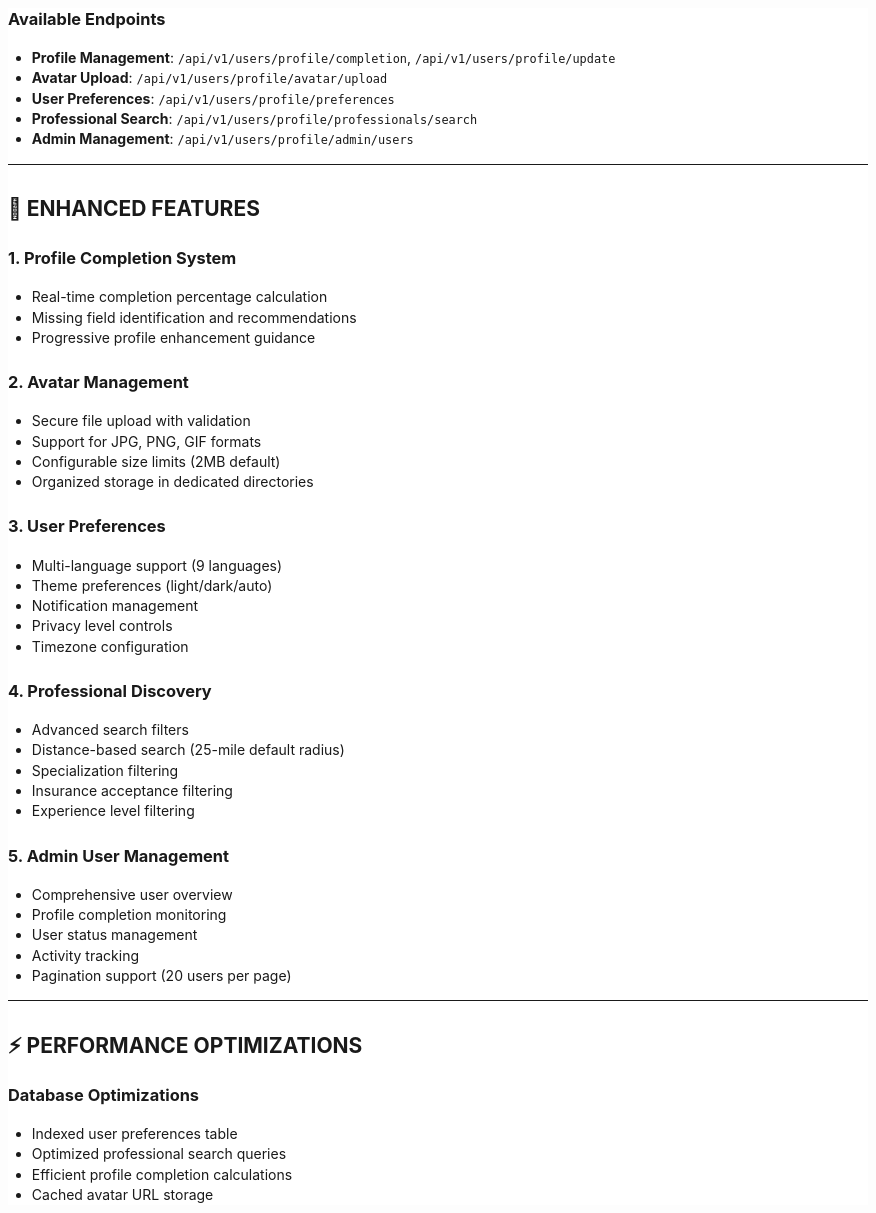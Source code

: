 ### **Available Endpoints**
- **Profile Management**: `/api/v1/users/profile/completion`, `/api/v1/users/profile/update`
- **Avatar Upload**: `/api/v1/users/profile/avatar/upload`
- **User Preferences**: `/api/v1/users/profile/preferences`
- **Professional Search**: `/api/v1/users/profile/professionals/search`
- **Admin Management**: `/api/v1/users/profile/admin/users`

---

## 🎨 ENHANCED FEATURES

### **1. Profile Completion System**
- Real-time completion percentage calculation
- Missing field identification and recommendations
- Progressive profile enhancement guidance

### **2. Avatar Management**
- Secure file upload with validation
- Support for JPG, PNG, GIF formats
- Configurable size limits (2MB default)
- Organized storage in dedicated directories

### **3. User Preferences**
- Multi-language support (9 languages)
- Theme preferences (light/dark/auto)
- Notification management
- Privacy level controls
- Timezone configuration

### **4. Professional Discovery**
- Advanced search filters
- Distance-based search (25-mile default radius)
- Specialization filtering
- Insurance acceptance filtering
- Experience level filtering

### **5. Admin User Management**
- Comprehensive user overview
- Profile completion monitoring
- User status management
- Activity tracking
- Pagination support (20 users per page)

---

## ⚡ PERFORMANCE OPTIMIZATIONS

### **Database Optimizations**
- Indexed user preferences table
- Optimized professional search queries
- Efficient profile completion calculations
- Cached avatar URL storage
